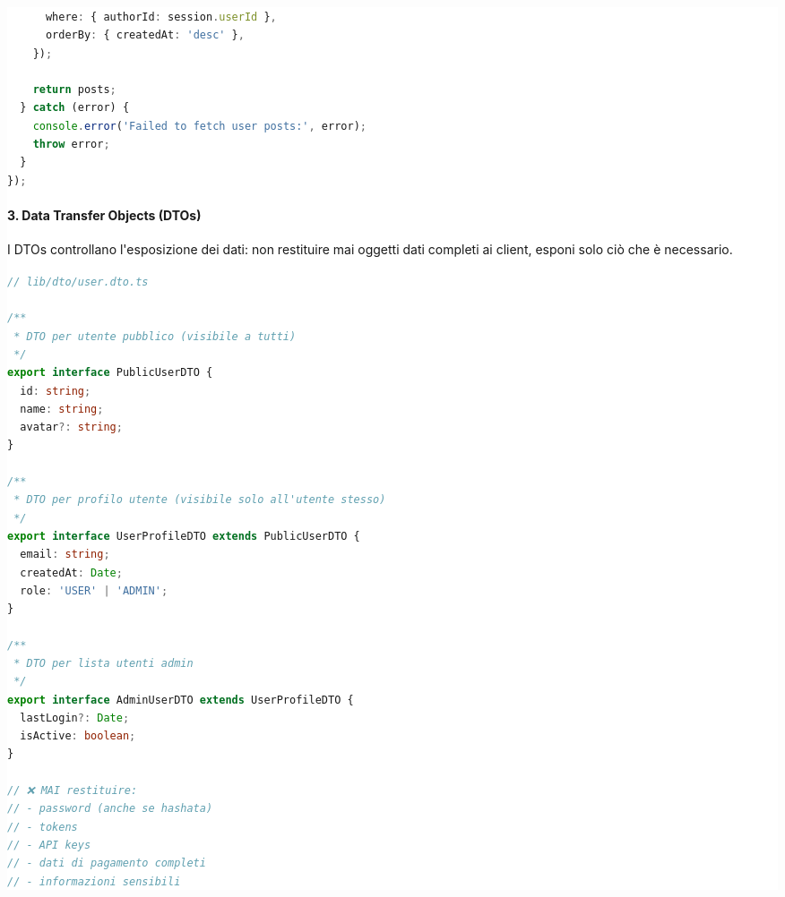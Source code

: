 ```ts
      where: { authorId: session.userId },
      orderBy: { createdAt: 'desc' },
    });

    return posts;
  } catch (error) {
    console.error('Failed to fetch user posts:', error);
    throw error;
  }
});
```

#### 3. Data Transfer Objects (DTOs)

I DTOs controllano l'esposizione dei dati: non restituire mai oggetti dati completi ai client, esponi solo ciò che è necessario.

```ts
// lib/dto/user.dto.ts

/**
 * DTO per utente pubblico (visibile a tutti)
 */
export interface PublicUserDTO {
  id: string;
  name: string;
  avatar?: string;
}

/**
 * DTO per profilo utente (visibile solo all'utente stesso)
 */
export interface UserProfileDTO extends PublicUserDTO {
  email: string;
  createdAt: Date;
  role: 'USER' | 'ADMIN';
}

/**
 * DTO per lista utenti admin
 */
export interface AdminUserDTO extends UserProfileDTO {
  lastLogin?: Date;
  isActive: boolean;
}

// ❌ MAI restituire:
// - password (anche se hashata)
// - tokens
// - API keys
// - dati di pagamento completi
// - informazioni sensibili
```
